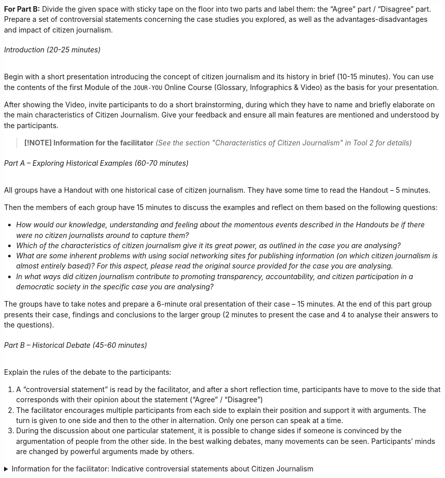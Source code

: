 **For Part B:** Divide the given space with sticky tape on the floor into two parts and label them: the “Agree” part / “Disagree” part. Prepare a set of controversial statements concerning the case studies you explored, as well as the advantages-disadvantages and impact of citizen journalism.

###### Introduction (20-25 minutes)

Begin with a short presentation introducing the concept of citizen journalism and its history in brief (10-15 minutes). You can use the contents of the first Module of the `JOUR-YOU` Online Course (Glossary, Infographics & Video) as the basis for your presentation.

After showing the Video, invite participants to do a short brainstorming, during which they have to name and briefly elaborate on the main characteristics of Citizen Journalism. Give your feedback and ensure all main features are mentioned and understood by the participants.

> **[!NOTE] Information for the facilitator**
> *(See the section "Characteristics of Citizen Journalism" in Tool 2 for details)*

###### Part A – Exploring Historical Examples (60-70 minutes)

All groups have a Handout with one historical case of citizen journalism. They have some time to read the Handout – 5 minutes.

Then the members of each group have 15 minutes to discuss the examples and reflect on them based on the following questions:

*   *How would our knowledge, understanding and feeling about the momentous events described in the Handouts be if there were no citizen journalists around to capture them?*
*   *Which of the characteristics of citizen journalism give it its great power, as outlined in the case you are analysing?*
*   *What are some inherent problems with using social networking sites for publishing information (on which citizen journalism is almost entirely based)? For this aspect, please read the original source provided for the case you are analysing.*
*   *In what ways did citizen journalism contribute to promoting transparency, accountability, and citizen participation in a democratic society in the specific case you are analysing?*

The groups have to take notes and prepare a 6-minute oral presentation of their case – 15 minutes. At the end of this part group presents their case, findings and conclusions to the larger group (2 minutes to present the case and 4 to analyse their answers to the questions).

###### Part B – Historical Debate (45-60 minutes)

Explain the rules of the debate to the participants:

1.  A “controversial statement” is read by the facilitator, and after a short reflection time, participants have to move to the side that corresponds with their opinion about the statement (“Agree” / “Disagree”)
2.  The facilitator encourages multiple participants from each side to explain their position and support it with arguments. The turn is given to one side and then to the other in alternation. Only one person can speak at a time.
3.  During the discussion about one particular statement, it is possible to change sides if someone is convinced by the argumentation of people from the other side. In the best walking debates, many movements can be seen. Participants’ minds are changed by powerful arguments made by others.

<details><summary>Information for the facilitator: Indicative controversial statements about Citizen Journalism</summary></details>
